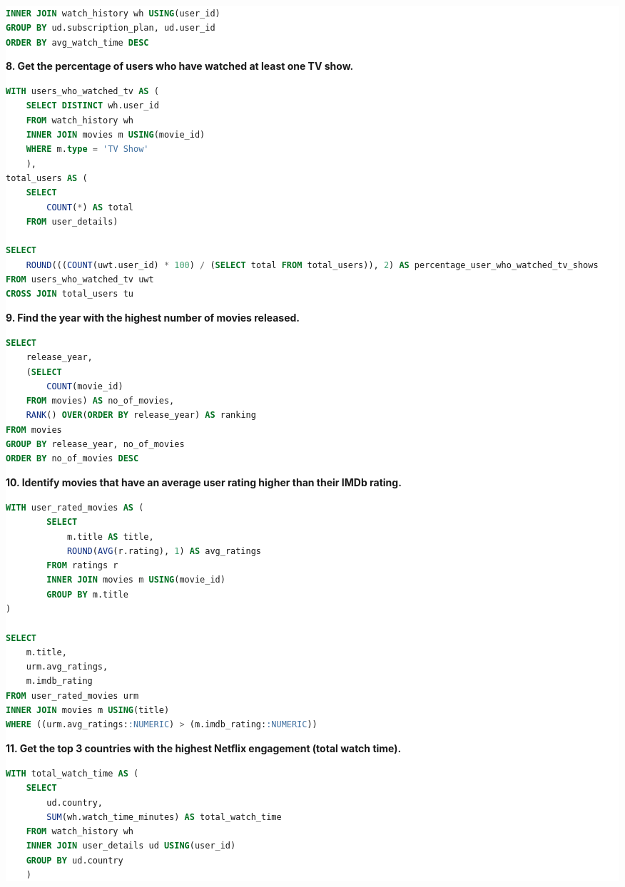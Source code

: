 ```sql
INNER JOIN watch_history wh USING(user_id)
GROUP BY ud.subscription_plan, ud.user_id
ORDER BY avg_watch_time DESC
```
**8. Get the percentage of users who have watched at least one TV show.**
```sql
WITH users_who_watched_tv AS (
	SELECT DISTINCT wh.user_id
	FROM watch_history wh
	INNER JOIN movies m USING(movie_id)
	WHERE m.type = 'TV Show'
	),
total_users AS (
	SELECT 
		COUNT(*) AS total
	FROM user_details)

SELECT 
	ROUND(((COUNT(uwt.user_id) * 100) / (SELECT total FROM total_users)), 2) AS percentage_user_who_watched_tv_shows
FROM users_who_watched_tv uwt
CROSS JOIN total_users tu
```
**9. Find the year with the highest number of movies released.**
```sql
SELECT 
	release_year,
	(SELECT
		COUNT(movie_id)
	FROM movies) AS no_of_movies,
	RANK() OVER(ORDER BY release_year) AS ranking
FROM movies
GROUP BY release_year, no_of_movies
ORDER BY no_of_movies DESC
```
**10. Identify movies that have an average user rating higher than their IMDb rating.**
```sql
WITH user_rated_movies AS (
		SELECT 
			m.title AS title,
			ROUND(AVG(r.rating), 1) AS avg_ratings
		FROM ratings r
		INNER JOIN movies m USING(movie_id)
		GROUP BY m.title
)

SELECT 
	m.title,
	urm.avg_ratings,
	m.imdb_rating
FROM user_rated_movies urm 
INNER JOIN movies m USING(title)
WHERE ((urm.avg_ratings::NUMERIC) > (m.imdb_rating::NUMERIC))
```
**11. Get the top 3 countries with the highest Netflix engagement (total watch time).**
```sql
WITH total_watch_time AS (
	SELECT
		ud.country,
		SUM(wh.watch_time_minutes) AS total_watch_time
	FROM watch_history wh
	INNER JOIN user_details ud USING(user_id)
	GROUP BY ud.country
	)
```